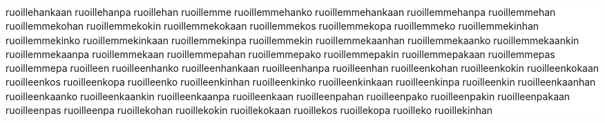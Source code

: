 ruoillehankaan
ruoillehanpa
ruoillehan
ruoillemme
ruoillemmehanko
ruoillemmehankaan
ruoillemmehanpa
ruoillemmehan
ruoillemmekohan
ruoillemmekokin
ruoillemmekokaan
ruoillemmekos
ruoillemmekopa
ruoillemmeko
ruoillemmekinhan
ruoillemmekinko
ruoillemmekinkaan
ruoillemmekinpa
ruoillemmekin
ruoillemmekaanhan
ruoillemmekaanko
ruoillemmekaankin
ruoillemmekaanpa
ruoillemmekaan
ruoillemmepahan
ruoillemmepako
ruoillemmepakin
ruoillemmepakaan
ruoillemmepas
ruoillemmepa
ruoilleen
ruoilleenhanko
ruoilleenhankaan
ruoilleenhanpa
ruoilleenhan
ruoilleenkohan
ruoilleenkokin
ruoilleenkokaan
ruoilleenkos
ruoilleenkopa
ruoilleenko
ruoilleenkinhan
ruoilleenkinko
ruoilleenkinkaan
ruoilleenkinpa
ruoilleenkin
ruoilleenkaanhan
ruoilleenkaanko
ruoilleenkaankin
ruoilleenkaanpa
ruoilleenkaan
ruoilleenpahan
ruoilleenpako
ruoilleenpakin
ruoilleenpakaan
ruoilleenpas
ruoilleenpa
ruoillekohan
ruoillekokin
ruoillekokaan
ruoillekos
ruoillekopa
ruoilleko
ruoillekinhan